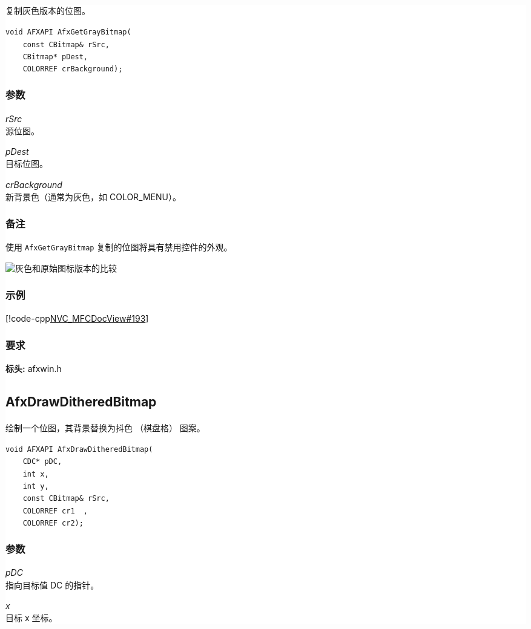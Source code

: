 复制灰色版本的位图。

```
void AFXAPI AfxGetGrayBitmap(
    const CBitmap& rSrc,
    CBitmap* pDest,
    COLORREF crBackground);
```

### <a name="parameters"></a>参数

*rSrc*<br/>
源位图。

*pDest*<br/>
目标位图。

*crBackground*<br/>
新背景色（通常为灰色，如 COLOR_MENU）。

### <a name="remarks"></a>备注

使用 `AfxGetGrayBitmap` 复制的位图将具有禁用控件的外观。

![灰色和原始图标版本的比较](../../mfc/reference/media/vcgraybitmap.gif "vcgraybitmap")

### <a name="example"></a>示例

[!code-cpp[NVC_MFCDocView#193](../../mfc/codesnippet/cpp/gray-and-dithered-bitmap-functions_2.cpp)]

### <a name="requirements"></a>要求

**标头:** afxwin.h

##  <a name="afxdrawditheredbitmap"></a>  AfxDrawDitheredBitmap

绘制一个位图，其背景替换为抖色 （棋盘格） 图案。

```
void AFXAPI AfxDrawDitheredBitmap(
    CDC* pDC,
    int x,
    int y,
    const CBitmap& rSrc,
    COLORREF cr1  ,
    COLORREF cr2);
```

### <a name="parameters"></a>参数

*pDC*<br/>
指向目标值 DC 的指针。

*x*<br/>
目标 x 坐标。
